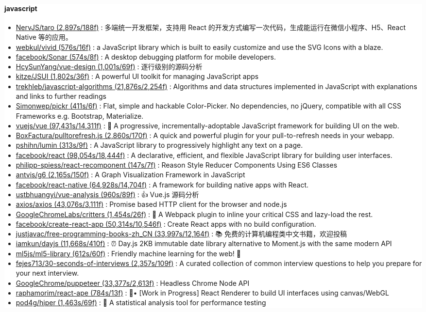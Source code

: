 #### javascript
* [NervJS/taro (2,897s/188f)](https://github.com/NervJS/taro) : 多端统一开发框架，支持用 React 的开发方式编写一次代码，生成能运行在微信小程序、H5、React Native 等的应用。
* [webkul/vivid (576s/16f)](https://github.com/webkul/vivid) : a JavaScript library which is built to easily customize and use the SVG Icons with a blaze.
* [facebook/Sonar (574s/8f)](https://github.com/facebook/Sonar) : A desktop debugging platform for mobile developers.
* [HcySunYang/vue-design (1,001s/69f)](https://github.com/HcySunYang/vue-design) : 逐行级别的源码分析
* [kitze/JSUI (1,802s/36f)](https://github.com/kitze/JSUI) : A powerful UI toolkit for managing JavaScript apps
* [trekhleb/javascript-algorithms (21,876s/2,254f)](https://github.com/trekhleb/javascript-algorithms) : Algorithms and data structures implemented in JavaScript with explanations and links to further readings
* [Simonwep/pickr (411s/6f)](https://github.com/Simonwep/pickr) : Flat, simple and hackable Color-Picker. No dependencies, no jQuery, compatible with all CSS Frameworks e.g. Bootstrap, Materialize.
* [vuejs/vue (97,431s/14,311f)](https://github.com/vuejs/vue) : 🖖 A progressive, incrementally-adoptable JavaScript framework for building UI on the web.
* [BoxFactura/pulltorefresh.js (2,860s/170f)](https://github.com/BoxFactura/pulltorefresh.js) : A quick and powerful plugin for your pull-to-refresh needs in your webapp.
* [pshihn/lumin (313s/9f)](https://github.com/pshihn/lumin) : A JavaScript library to progressively highlight any text on a page.
* [facebook/react (98,054s/18,444f)](https://github.com/facebook/react) : A declarative, efficient, and flexible JavaScript library for building user interfaces.
* [philipp-spiess/react-recomponent (147s/7f)](https://github.com/philipp-spiess/react-recomponent) : Reason Style Reducer Components Using ES6 Classes
* [antvis/g6 (2,165s/150f)](https://github.com/antvis/g6) : A Graph Visualization Framework in JavaScript
* [facebook/react-native (64,928s/14,704f)](https://github.com/facebook/react-native) : A framework for building native apps with React.
* [ustbhuangyi/vue-analysis (960s/89f)](https://github.com/ustbhuangyi/vue-analysis) : 👍 Vue.js 源码分析
* [axios/axios (43,076s/3,111f)](https://github.com/axios/axios) : Promise based HTTP client for the browser and node.js
* [GoogleChromeLabs/critters (1,454s/26f)](https://github.com/GoogleChromeLabs/critters) : 🦔 A Webpack plugin to inline your critical CSS and lazy-load the rest.
* [facebook/create-react-app (50,314s/10,546f)](https://github.com/facebook/create-react-app) : Create React apps with no build configuration.
* [justjavac/free-programming-books-zh_CN (33,997s/12,164f)](https://github.com/justjavac/free-programming-books-zh_CN) : 📚 免费的计算机编程类中文书籍，欢迎投稿
* [iamkun/dayjs (11,668s/410f)](https://github.com/iamkun/dayjs) : ⏰ Day.js 2KB immutable date library alternative to Moment.js with the same modern API
* [ml5js/ml5-library (612s/60f)](https://github.com/ml5js/ml5-library) : Friendly machine learning for the web! 🤖
* [fejes713/30-seconds-of-interviews (2,357s/109f)](https://github.com/fejes713/30-seconds-of-interviews) : A curated collection of common interview questions to help you prepare for your next interview.
* [GoogleChrome/puppeteer (33,377s/2,613f)](https://github.com/GoogleChrome/puppeteer) : Headless Chrome Node API
* [raphamorim/react-ape (784s/13f)](https://github.com/raphamorim/react-ape) : 🦍• [Work in Progress] React Renderer to build UI interfaces using canvas/WebGL
* [pod4g/hiper (1,463s/69f)](https://github.com/pod4g/hiper) : 🚀 A statistical analysis tool for performance testing
